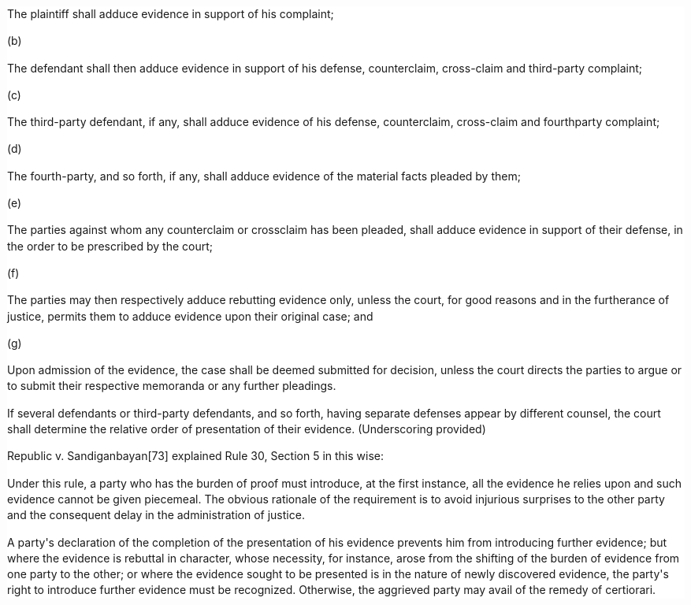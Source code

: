 The plaintiff shall adduce evidence in support of his complaint;

  
  

(b)

The defendant shall then adduce evidence in support of his defense, counterclaim, cross-claim and third-party complaint;

  
  

(c)

The third-party defendant, if any, shall adduce evidence of his defense, counterclaim, cross-claim and fourth­party complaint;

  
  

(d)

The fourth-party, and so forth, if any, shall adduce evidence of the material facts pleaded by them;

  
  

(e)

The parties against whom any counterclaim or cross­claim has been pleaded, shall adduce evidence in support of their defense, in the order to be prescribed by the court;

  
  

(f)

The parties may then respectively adduce rebutting evidence only, unless the court, for good reasons and in the furtherance of justice, permits them to adduce evidence upon their original case; and

  
  

(g)

Upon admission of the evidence, the case shall be deemed submitted for decision, unless the court directs the parties to argue or to submit their respective memoranda or any further pleadings.

If several defendants or third-party defendants, and so forth, having separate defenses appear by different counsel, the court shall determine the relative order of presentation of their evidence. (Underscoring provided)

Republic v. Sandiganbayan[73] explained Rule 30, Section 5 in this wise:

Under this rule, a party who has the burden of proof must introduce, at the first instance, all the evidence he relies upon and such evidence cannot be given piecemeal. The obvious rationale of the requirement is to avoid injurious surprises to the other party and the consequent delay in the administration of justice.

  

A party's declaration of the completion of the presentation of his evidence prevents him from introducing further evidence; but where the evidence is rebuttal in character, whose necessity, for instance, arose from the shifting of the burden of evidence from one party to the other; or where the evidence sought to be presented is in the nature of newly discovered evidence, the party's right to introduce further evidence must be recognized. Otherwise, the aggrieved party may avail of the remedy of certiorari.
